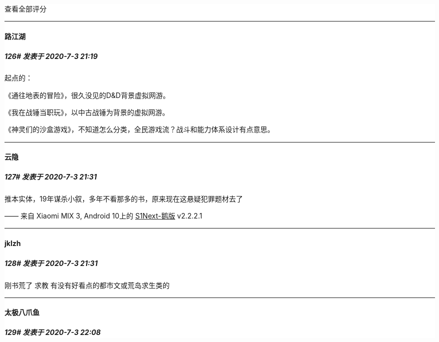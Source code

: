 

查看全部评分






*****

####  路江湖  
##### 126#       发表于 2020-7-3 21:19




起点的：

《通往地表的冒险》，很久没见的D&amp;D背景虚拟网游。

《我在战锤当职玩》，以中古战锤为背景的虚拟网游。

《神灵们的沙盒游戏》，不知道怎么分类，全民游戏流？战斗和能力体系设计有点意思。







*****

####  云隐  
##### 127#       发表于 2020-7-3 21:31




推本实体，19年谋杀小叙，多年不看那多的书，原来现在这悬疑犯罪题材去了

—— 来自 Xiaomi MIX 3, Android 10上的 [S1Next-鹅版](https://github.com/ykrank/S1-Next/releases) v2.2.2.1







*****

####  jklzh  
##### 128#       发表于 2020-7-3 21:31




刚书荒了 求教 有没有好看点的都市文或荒岛求生类的







*****

####  太极八爪鱼  
##### 129#       发表于 2020-7-3 22:08
